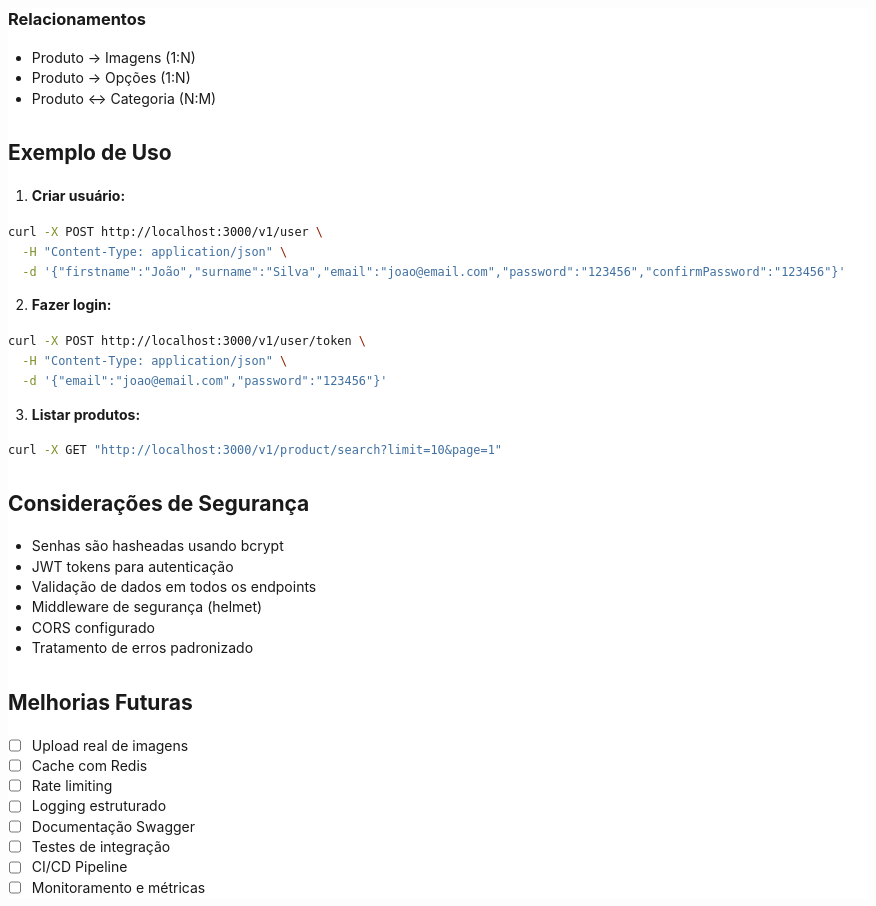 ### Relacionamentos

- Produto → Imagens (1:N)
- Produto → Opções (1:N)
- Produto ↔ Categoria (N:M)

## Exemplo de Uso

1. **Criar usuário:**
```bash
curl -X POST http://localhost:3000/v1/user \
  -H "Content-Type: application/json" \
  -d '{"firstname":"João","surname":"Silva","email":"joao@email.com","password":"123456","confirmPassword":"123456"}'
```

2. **Fazer login:**
```bash
curl -X POST http://localhost:3000/v1/user/token \
  -H "Content-Type: application/json" \
  -d '{"email":"joao@email.com","password":"123456"}'
```

3. **Listar produtos:**
```bash
curl -X GET "http://localhost:3000/v1/product/search?limit=10&page=1"
```

## Considerações de Segurança

- Senhas são hasheadas usando bcrypt
- JWT tokens para autenticação
- Validação de dados em todos os endpoints
- Middleware de segurança (helmet)
- CORS configurado
- Tratamento de erros padronizado

## Melhorias Futuras

- [ ] Upload real de imagens
- [ ] Cache com Redis
- [ ] Rate limiting
- [ ] Logging estruturado
- [ ] Documentação Swagger
- [ ] Testes de integração
- [ ] CI/CD Pipeline
- [ ] Monitoramento e métricas
